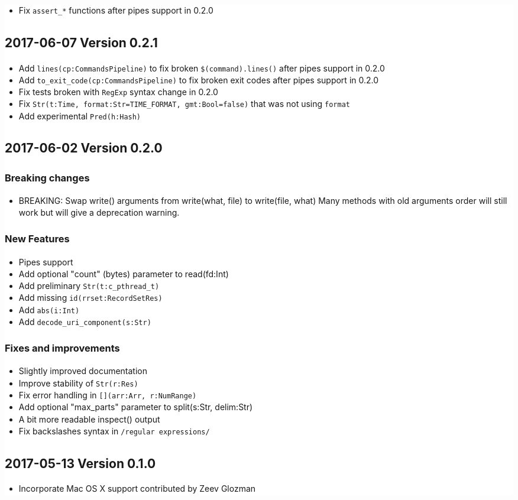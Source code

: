 * Fix `assert_*` functions after pipes support in 0.2.0

## 2017-06-07 Version 0.2.1

* Add `lines(cp:CommandsPipeline)` to fix broken `$(command).lines()`
after pipes support in 0.2.0
* Add `to_exit_code(cp:CommandsPipeline)` to fix broken exit codes
after pipes support in 0.2.0
* Fix tests broken with `RegExp` syntax change in 0.2.0
* Fix `Str(t:Time, format:Str=TIME_FORMAT, gmt:Bool=false)`
that was not using `format`
* Add experimental `Pred(h:Hash)`

## 2017-06-02 Version 0.2.0

### Breaking changes

* BREAKING: Swap write() arguments from write(what, file) to write(file, what)
Many methods with old arguments order will still work but will give a
deprecation warning.

###  New Features
* Pipes support
* Add optional "count" (bytes) parameter to read(fd:Int)
* Add preliminary `Str(t:c_pthread_t)`
* Add missing `id(rrset:RecordSetRes)`
* Add `abs(i:Int)`
* Add `decode_uri_component(s:Str)`

### Fixes and improvements

* Slightly improved documentation
* Improve stability of `Str(r:Res)`
* Fix error handling in `[](arr:Arr, r:NumRange)`
* Add optional "max_parts" parameter to split(s:Str, delim:Str)
* A bit more readable inspect() output
* Fix backslashes syntax in `/regular expressions/`

## 2017-05-13 Version 0.1.0

* Incorporate Mac OS X support contributed by Zeev Glozman
